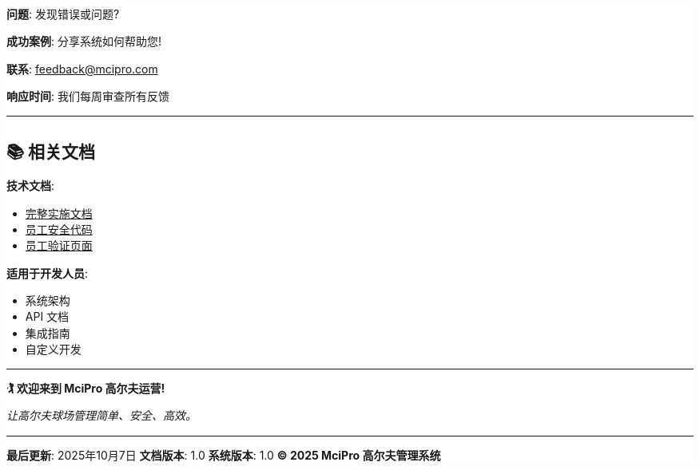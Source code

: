 **问题**: 发现错误或问题?

**成功案例**: 分享系统如何帮助您!

**联系**: feedback@mcipro.com

**响应时间**: 我们每周审查所有反馈

---

## 📚 相关文档

**技术文档**:
- [完整实施文档](../STAFF_SECURITY_IMPLEMENTATION.md)
- [员工安全代码](../staff-security.js)
- [员工验证页面](../staff-verification.html)

**适用于开发人员**:
- 系统架构
- API 文档
- 集成指南
- 自定义开发

---

**🏌️ 欢迎来到 MciPro 高尔夫运营!**

*让高尔夫球场管理简单、安全、高效。*

---

**最后更新**: 2025年10月7日
**文档版本**: 1.0
**系统版本**: 1.0
**© 2025 MciPro 高尔夫管理系统**
